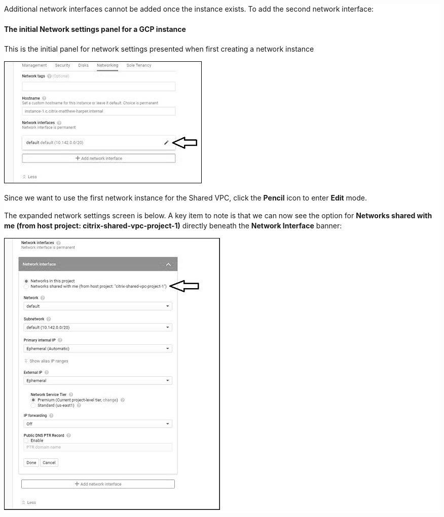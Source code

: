 Additional network interfaces cannot be added once the instance exists. To add the second network interface:

#### The initial Network settings panel for a GCP instance

This is the initial panel for network settings presented when first creating a network instance

![Network settings panel](/en-us/tech-zone/learn/media/poc-guides_gcp-shared-vpc_038.png)

Since we want to use the first network instance for the Shared VPC, click the **Pencil** icon to enter **Edit** mode.

The expanded network settings screen is below. A key item to note is that we can now see the option for **Networks shared with me (from host project: citrix-shared-vpc-project-1)** directly beneath the **Network Interface** banner:

![Networks shared with me options](/en-us/tech-zone/learn/media/poc-guides_gcp-shared-vpc_039.png)
